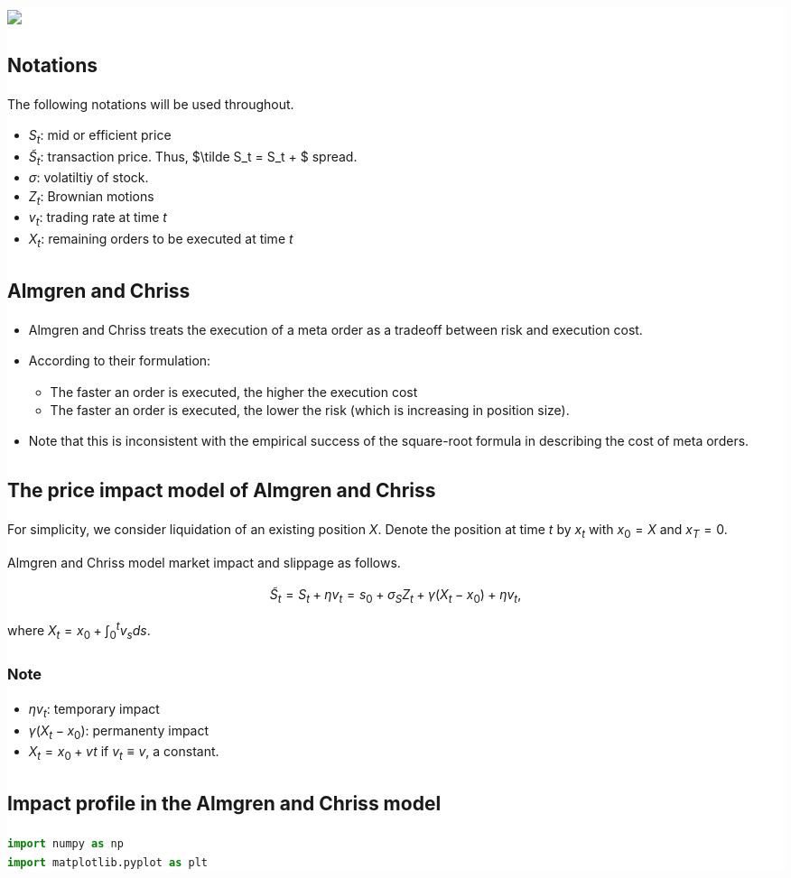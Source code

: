 <img src="https://mfe.baruch.cuny.edu/wp-content/uploads/2017/04/TreccaniFigure13.png" align = "center" width=900>

## Notations

The following notations will be used throughout.

- $S_t$: mid or efficient price
- $\tilde S_t$: transaction price. Thus, $\tilde S_t = S_t + $ spread.
- $\sigma$: volatiltiy of stock.
- $Z_t$: Brownian motions
- $v_t$: trading rate at time $t$
- $X_t$: remaining orders to be executed at time $t$

## Almgren and Chriss

- Almgren and Chriss treats the execution of a meta order as a tradeoff between risk and execution cost.

- According to their formulation:

    - The faster an order is executed, the higher the execution cost
    - The faster an order is executed, the lower the risk (which is
        increasing in position size).

- Note that this is inconsistent with the empirical success of the
    square-root formula in describing the cost of meta orders.


## The price impact model of Almgren and Chriss 

For simplicity, we consider liquidation of an existing position $X$.
Denote the position at time $t$ by $x_t$ with $x_0=X$ and $x_T=0$.

Almgren and Chriss model market impact and slippage as follows.

$$
\tilde{S}_t = S_t + \eta v_t = s_0 + \sigma_S Z_t + \gamma(X_t - x_0) + \eta v_t,
$$

where $X_t = x_0 + \int_0^t v_s ds$.

### Note
- $\eta v_t$: temporary impact
- $\gamma (X_t - x_0)$: permanenty impact
- $X_t = x_0 + v t$ if $v_t \equiv v$, a constant. 



## Impact profile in the Almgren and Chriss model


```python
import numpy as np
import matplotlib.pyplot as plt
```
